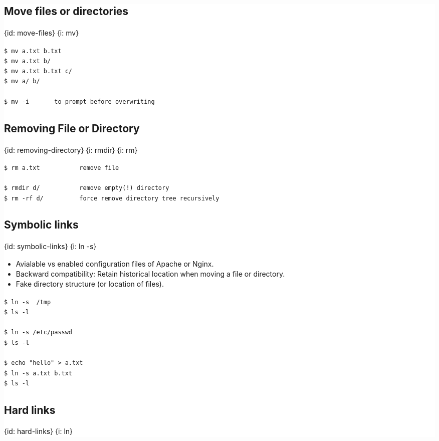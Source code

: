
## Move files or directories
{id: move-files}
{i: mv}

```
$ mv a.txt b.txt
$ mv a.txt b/
$ mv a.txt b.txt c/
$ mv a/ b/

$ mv -i       to prompt before overwriting
```


## Removing File or Directory
{id: removing-directory}
{i: rmdir}
{i: rm}

```
$ rm a.txt           remove file

$ rmdir d/           remove empty(!) directory
$ rm -rf d/          force remove directory tree recursively
```


## Symbolic links
{id: symbolic-links}
{i: ln -s}

* Avialable vs enabled configuration files of Apache or Nginx.
* Backward compatibility: Retain historical location when moving a file or directory.
* Fake directory structure (or location of files).


```
$ ln -s  /tmp
$ ls -l

$ ln -s /etc/passwd
$ ls -l

$ echo "hello" > a.txt
$ ln -s a.txt b.txt 
$ ls -l
```


## Hard links
{id: hard-links}
{i: ln}
